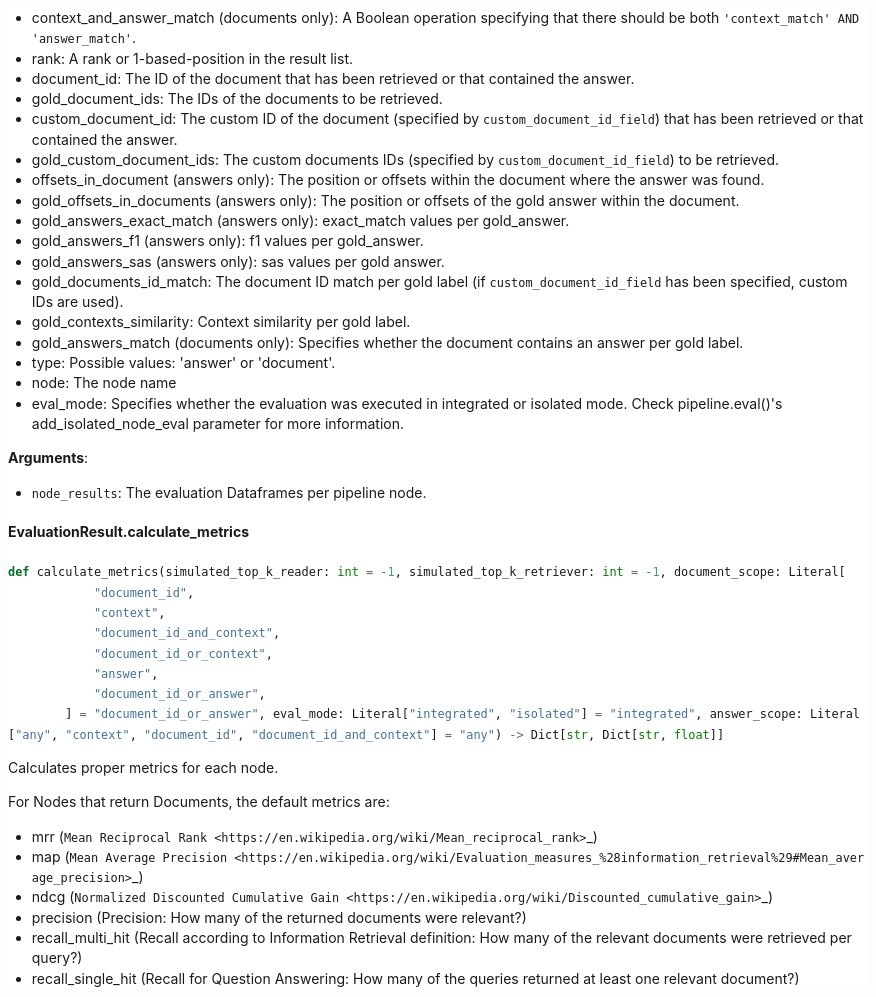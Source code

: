 - context_and_answer_match (documents only): A Boolean operation specifying that there should be both `'context_match' AND 'answer_match'`.
- rank: A rank or 1-based-position in the result list.
- document_id: The ID of the document that has been retrieved or that contained the answer.
- gold_document_ids: The IDs of the documents to be retrieved.
- custom_document_id: The custom ID of the document (specified by `custom_document_id_field`) that has been retrieved or that contained the answer.
- gold_custom_document_ids: The custom documents IDs (specified by `custom_document_id_field`) to be retrieved.
- offsets_in_document (answers only): The position or offsets within the document where the answer was found.
- gold_offsets_in_documents (answers only): The position or offsets of the gold answer within the document.
- gold_answers_exact_match (answers only): exact_match values per gold_answer.
- gold_answers_f1 (answers only): f1 values per gold_answer.
- gold_answers_sas (answers only): sas values per gold answer.
- gold_documents_id_match: The document ID match per gold label (if `custom_document_id_field` has been specified, custom IDs are used).
- gold_contexts_similarity: Context similarity per gold label.
- gold_answers_match (documents only): Specifies whether the document contains an answer per gold label.
- type: Possible values: 'answer' or 'document'.
- node: The node name
- eval_mode: Specifies whether the evaluation was executed in integrated or isolated mode.
             Check pipeline.eval()'s add_isolated_node_eval parameter for more information.

**Arguments**:

- `node_results`: The evaluation Dataframes per pipeline node.

<a id="schema.EvaluationResult.calculate_metrics"></a>

#### EvaluationResult.calculate\_metrics

```python
def calculate_metrics(simulated_top_k_reader: int = -1, simulated_top_k_retriever: int = -1, document_scope: Literal[
            "document_id",
            "context",
            "document_id_and_context",
            "document_id_or_context",
            "answer",
            "document_id_or_answer",
        ] = "document_id_or_answer", eval_mode: Literal["integrated", "isolated"] = "integrated", answer_scope: Literal["any", "context", "document_id", "document_id_and_context"] = "any") -> Dict[str, Dict[str, float]]
```

Calculates proper metrics for each node.

For Nodes that return Documents, the default metrics are:
- mrr (`Mean Reciprocal Rank <https://en.wikipedia.org/wiki/Mean_reciprocal_rank>`_)
- map (`Mean Average Precision <https://en.wikipedia.org/wiki/Evaluation_measures_%28information_retrieval%29#Mean_average_precision>`_)
- ndcg (`Normalized Discounted Cumulative Gain <https://en.wikipedia.org/wiki/Discounted_cumulative_gain>`_)
- precision (Precision: How many of the returned documents were relevant?)
- recall_multi_hit (Recall according to Information Retrieval definition: How many of the relevant documents were retrieved per query?)
- recall_single_hit (Recall for Question Answering: How many of the queries returned at least one relevant document?)
